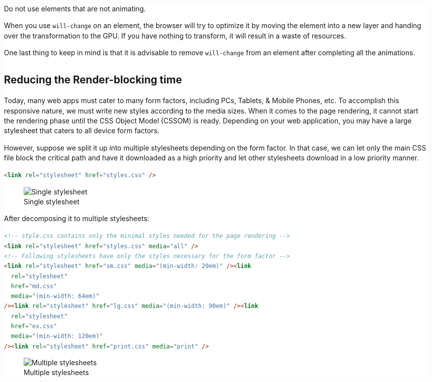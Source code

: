 Do not use elements that are not animating.

When you use `will-change` on an element, the browser will try to optimize it by moving the element into a new layer and handing over the transformation to the GPU. If you have nothing to transform, it will result in a waste of resources.

One last thing to keep in mind is that it is advisable to remove `will-change` from an element after completing all the animations.

<h2 id="reducing-the-render-blocking-time">
  Reducing the Render-blocking time
</h2>

Today, many web apps must cater to many form factors, including PCs, Tablets, & Mobile Phones, etc. To accomplish this responsive nature, we must write new styles according to the media sizes. When it comes to the page rendering, it cannot start the rendering phase until the CSS Object Model (CSSOM) is ready. Depending on your web application, you may have a large stylesheet that caters to all device form factors.

However, suppose we split it up into multiple stylesheets depending on the form factor. In that case, we can let only the main CSS file block the critical path and have it downloaded as a high priority and let other stylesheets download in a low priority manner.

```html
<link rel="stylesheet" href="styles.css" />
```

<Figure>
  <img
    src="https://miro.medium.com/max/700/1*0LtBYTLTuUcK7J8ArX4sZA.png"
    alt="Single stylesheet"
  />
  <figcaption>Single stylesheet</figcaption>
</Figure>

After decomposing it to multiple stylesheets:

```html
<!-- style.css contains only the minimal styles needed for the page rendering -->
<link rel="stylesheet" href="styles.css" media="all" />
<!-- Following stylesheets have only the styles necessary for the form factor -->
<link rel="stylesheet" href="sm.css" media="(min-width: 20em)" /><link
  rel="stylesheet"
  href="md.css"
  media="(min-width: 64em)"
/><link rel="stylesheet" href="lg.css" media="(min-width: 90em)" /><link
  rel="stylesheet"
  href="ex.css"
  media="(min-width: 120em)"
/><link rel="stylesheet" href="print.css" media="print" />
```

<Figure>
  <img
    src="https://miro.medium.com/max/700/1*TiCgtB6JO9Ud5v0E0XblmQ.png"
    alt="Multiple stylesheets"
  />
  <figcaption>Multiple stylesheets</figcaption>
</Figure>
